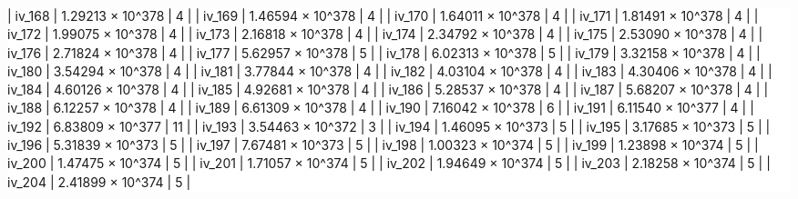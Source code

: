 | iv_168 | 1.29213 × 10^378 | 4 |
| iv_169 | 1.46594 × 10^378 | 4 |
| iv_170 | 1.64011 × 10^378 | 4 |
| iv_171 | 1.81491 × 10^378 | 4 |
| iv_172 | 1.99075 × 10^378 | 4 |
| iv_173 | 2.16818 × 10^378 | 4 |
| iv_174 | 2.34792 × 10^378 | 4 |
| iv_175 | 2.53090 × 10^378 | 4 |
| iv_176 | 2.71824 × 10^378 | 4 |
| iv_177 | 5.62957 × 10^378 | 5 |
| iv_178 | 6.02313 × 10^378 | 5 |
| iv_179 | 3.32158 × 10^378 | 4 |
| iv_180 | 3.54294 × 10^378 | 4 |
| iv_181 | 3.77844 × 10^378 | 4 |
| iv_182 | 4.03104 × 10^378 | 4 |
| iv_183 | 4.30406 × 10^378 | 4 |
| iv_184 | 4.60126 × 10^378 | 4 |
| iv_185 | 4.92681 × 10^378 | 4 |
| iv_186 | 5.28537 × 10^378 | 4 |
| iv_187 | 5.68207 × 10^378 | 4 |
| iv_188 | 6.12257 × 10^378 | 4 |
| iv_189 | 6.61309 × 10^378 | 4 |
| iv_190 | 7.16042 × 10^378 | 6 |
| iv_191 | 6.11540 × 10^377 | 4 |
| iv_192 | 6.83809 × 10^377 | 11 |
| iv_193 | 3.54463 × 10^372 | 3 |
| iv_194 | 1.46095 × 10^373 | 5 |
| iv_195 | 3.17685 × 10^373 | 5 |
| iv_196 | 5.31839 × 10^373 | 5 |
| iv_197 | 7.67481 × 10^373 | 5 |
| iv_198 | 1.00323 × 10^374 | 5 |
| iv_199 | 1.23898 × 10^374 | 5 |
| iv_200 | 1.47475 × 10^374 | 5 |
| iv_201 | 1.71057 × 10^374 | 5 |
| iv_202 | 1.94649 × 10^374 | 5 |
| iv_203 | 2.18258 × 10^374 | 5 |
| iv_204 | 2.41899 × 10^374 | 5 |
